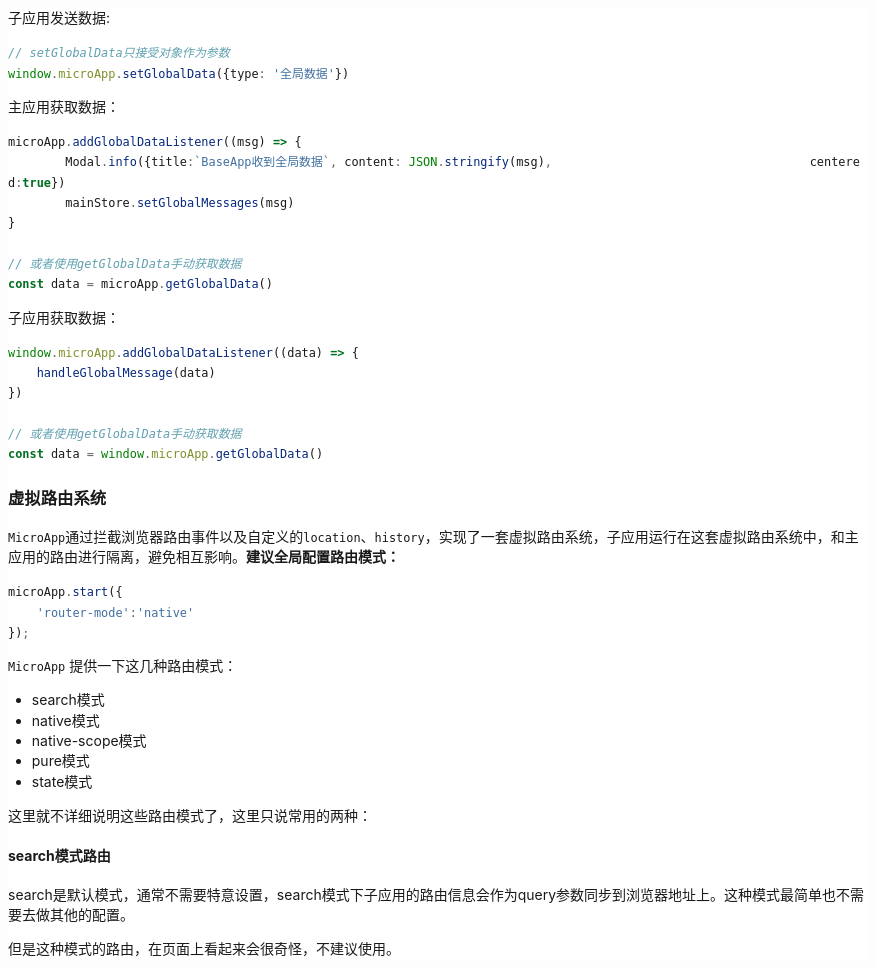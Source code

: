 子应用发送数据:

```ts
// setGlobalData只接受对象作为参数
window.microApp.setGlobalData({type: '全局数据'})
```

主应用获取数据：

```ts
microApp.addGlobalDataListener((msg) => {
        Modal.info({title:`BaseApp收到全局数据`, content: JSON.stringify(msg), 									centered:true})
        mainStore.setGlobalMessages(msg)
}
                               
// 或者使用getGlobalData手动获取数据
const data = microApp.getGlobalData()
```

子应用获取数据：

```ts
window.microApp.addGlobalDataListener((data) => {
    handleGlobalMessage(data)
})

// 或者使用getGlobalData手动获取数据
const data = window.microApp.getGlobalData()
```



### 虚拟路由系统

`MicroApp`通过拦截浏览器路由事件以及自定义的`location`、`history`，实现了一套虚拟路由系统，子应用运行在这套虚拟路由系统中，和主应用的路由进行隔离，避免相互影响。**建议全局配置路由模式：**

```ts
microApp.start({
    'router-mode':'native'
});
```

`MicroApp` 提供一下这几种路由模式：

- search模式
- native模式
- native-scope模式
- pure模式
- state模式

这里就不详细说明这些路由模式了，这里只说常用的两种：

#### search模式路由

search是默认模式，通常不需要特意设置，search模式下子应用的路由信息会作为query参数同步到浏览器地址上。这种模式最简单也不需要去做其他的配置。

但是这种模式的路由，在页面上看起来会很奇怪，不建议使用。

